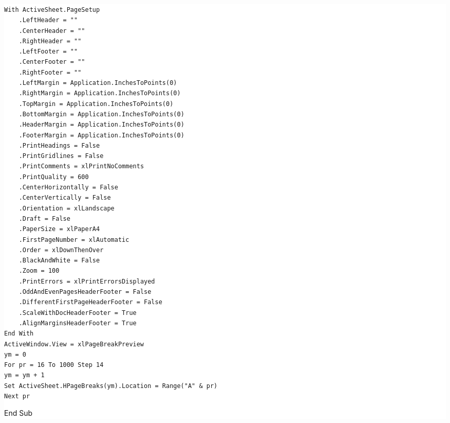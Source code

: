    With ActiveSheet.PageSetup
        .LeftHeader = ""
        .CenterHeader = ""
        .RightHeader = ""
        .LeftFooter = ""
        .CenterFooter = ""
        .RightFooter = ""
        .LeftMargin = Application.InchesToPoints(0)
        .RightMargin = Application.InchesToPoints(0)
        .TopMargin = Application.InchesToPoints(0)
        .BottomMargin = Application.InchesToPoints(0)
        .HeaderMargin = Application.InchesToPoints(0)
        .FooterMargin = Application.InchesToPoints(0)
        .PrintHeadings = False
        .PrintGridlines = False
        .PrintComments = xlPrintNoComments
        .PrintQuality = 600
        .CenterHorizontally = False
        .CenterVertically = False
        .Orientation = xlLandscape
        .Draft = False
        .PaperSize = xlPaperA4
        .FirstPageNumber = xlAutomatic
        .Order = xlDownThenOver
        .BlackAndWhite = False
        .Zoom = 100
        .PrintErrors = xlPrintErrorsDisplayed
        .OddAndEvenPagesHeaderFooter = False
        .DifferentFirstPageHeaderFooter = False
        .ScaleWithDocHeaderFooter = True
        .AlignMarginsHeaderFooter = True
    End With
    ActiveWindow.View = xlPageBreakPreview
    ym = 0
    For pr = 16 To 1000 Step 14
    ym = ym + 1
    Set ActiveSheet.HPageBreaks(ym).Location = Range("A" & pr)
    Next pr
End Sub
